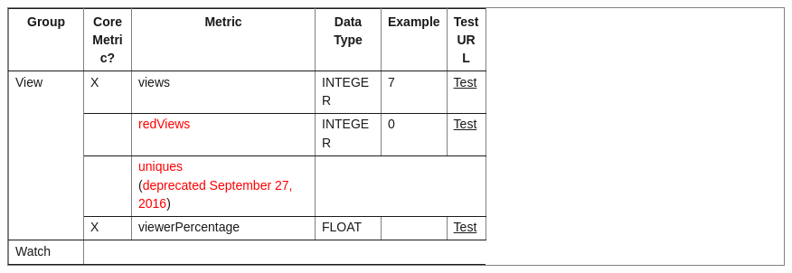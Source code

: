 <table border="1" cellpadding="4" cellspacing="0" frame="border" rules="all" summary="" style="font-family: Arial, Verdana, sans-serif; border-collapse: collapse; border-width: 1px; margin-top: 7pt;"><tbody><tr><th width="68px">Group</th><th width="38px">Core<br>Metric?</th><th width="188px">Metric</th><th width="58px">Data<br>Type</th><th>Example</th><th width="28px">Test<br>URL</th></tr><tr><td rowspan="4">View</td><td>X</td><td>views</td><td>INTEGER</td><td>7</td><td><a href="https://developers.google.com/apis-explorer/#p/youtubeAnalytics/v1/youtubeAnalytics.reports.query?ids=channel==MINE&amp;start-date=2015-05-05&amp;end-date=2017-05-05&amp;metrics=views,redViews&amp;max-results=1">Test</a></td></tr><tr><td></td><td><font color="red">redViews</font></td><td>INTEGER</td><td>0</td><td><a href="https://developers.google.com/apis-explorer/#p/youtubeAnalytics/v1/youtubeAnalytics.reports.query?ids=channel==MINE&amp;start-date=2015-05-05&amp;end-date=2017-05-05&amp;metrics=views,redViews&amp;max-results=1">Test</a></td></tr><tr><td></td><td><font color="red">uniques</font><br>(<font color="red">deprecated September 27, 2016</font>)</td><td colspan="3"></td></tr><tr><td>X</td><td>viewerPercentage</td><td>FLOAT</td><td></td><td><a href="https://developers.google.com/apis-explorer/#p/youtubeAnalytics/v1/youtubeAnalytics.reports.query?ids=channel==MINE&amp;start-date=2015-05-05&amp;end-date=2017-05-05&amp;metrics=viewerPercentage&amp;dimensions=ageGroup,gender&amp;max-results=1&amp;sort=gender,ageGroup">Test</a></td></tr><tr><td rowspan="4">Watch